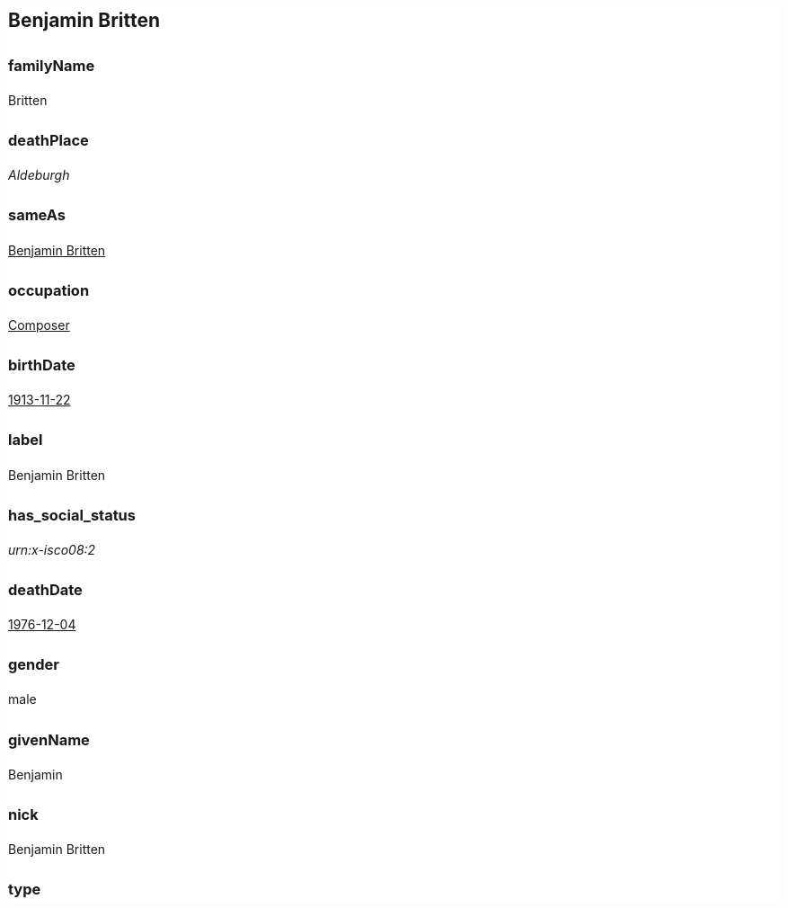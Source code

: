 ## Benjamin Britten

### familyName


Britten

### deathPlace


*Aldeburgh*

### sameAs


[Benjamin Britten](#Benjamin-Britten)

### occupation


[Composer](#Composer)

### birthDate


[1913-11-22](#1913-11-22)

### label


Benjamin Britten

### has_social_status


*urn:x-isco08:2*

### deathDate


[1976-12-04](#1976-12-04)

### gender


male

### givenName


Benjamin

### nick


Benjamin Britten

### type
